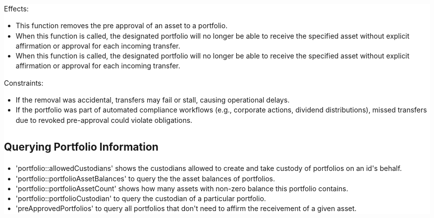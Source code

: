 Effects:
- This function removes the pre approval of an asset to a portfolio.
- When this function is called, the designated portfolio will no longer be able to receive the specified asset without explicit affirmation or approval for each incoming transfer.
- When this function is called, the designated portfolio will no longer be able to receive the specified asset without explicit affirmation or approval for each incoming transfer.

Constraints:
- If the removal was accidental, transfers may fail or stall, causing operational delays.
- If the portfolio was part of automated compliance workflows (e.g., corporate actions, dividend distributions), missed transfers due to revoked pre-approval could violate obligations.

## Querying Portfolio Information

- 'portfolio::allowedCustodians' shows the custodians allowed to create and take custody of portfolios on an id's behalf.
- 'portfolio::portfolioAssetBalances' to query the the asset balances of portfolios.
- 'portfolio::portfolioAssetCount' shows how many assets with non-zero balance this portfolio contains.
- 'portfolio::portfolioCustodian' to query the custodian of a particular portfolio.
- 'preApprovedPortfolios' to query all portfolios that don't need to affirm the receivement of a given asset.